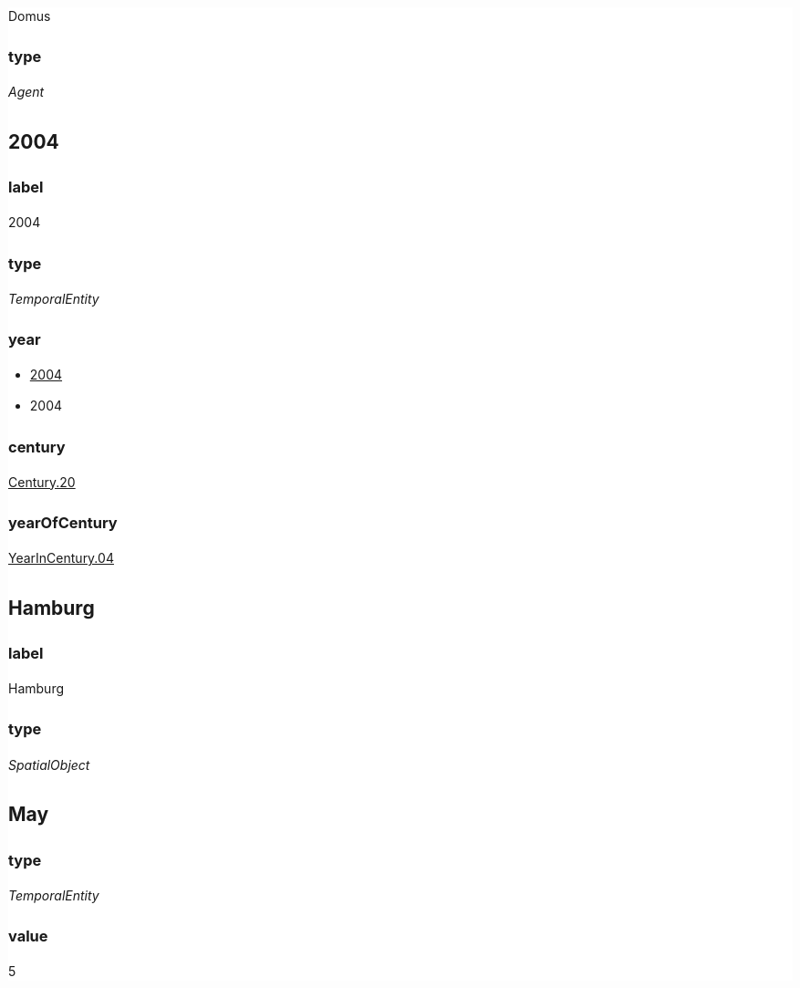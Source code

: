 
Domus

### type


*Agent*

## 2004

### label


2004

### type


*TemporalEntity*

### year

 - [2004](#2004)

 - 2004

### century


[Century.20](#Century.20)

### yearOfCentury


[YearInCentury.04](#YearInCentury.04)

## Hamburg

### label


Hamburg

### type


*SpatialObject*

## May

### type


*TemporalEntity*

### value


5